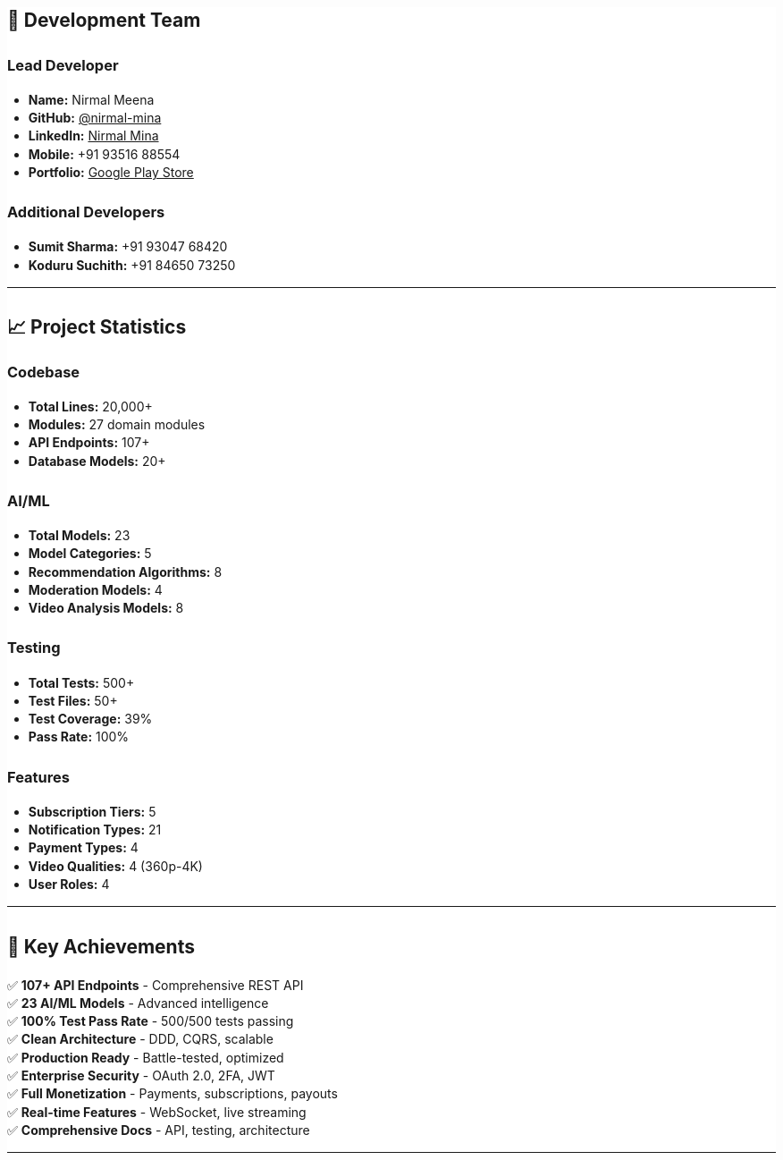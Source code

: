 
## 👥 Development Team

### Lead Developer
- **Name:** Nirmal Meena
- **GitHub:** [@nirmal-mina](https://github.com/nirmal-mina)
- **LinkedIn:** [Nirmal Mina](https://www.linkedin.com/in/nirmal-mina-4b0b951b2)
- **Mobile:** +91 93516 88554
- **Portfolio:** [Google Play Store](https://play.google.com/store/apps/dev?id=8527374326938151756)

### Additional Developers
- **Sumit Sharma:** +91 93047 68420
- **Koduru Suchith:** +91 84650 73250

---

## 📈 Project Statistics

### Codebase
- **Total Lines:** 20,000+
- **Modules:** 27 domain modules
- **API Endpoints:** 107+
- **Database Models:** 20+

### AI/ML
- **Total Models:** 23
- **Model Categories:** 5
- **Recommendation Algorithms:** 8
- **Moderation Models:** 4
- **Video Analysis Models:** 8

### Testing
- **Total Tests:** 500+
- **Test Files:** 50+
- **Test Coverage:** 39%
- **Pass Rate:** 100%

### Features
- **Subscription Tiers:** 5
- **Notification Types:** 21
- **Payment Types:** 4
- **Video Qualities:** 4 (360p-4K)
- **User Roles:** 4

---

## 🎉 Key Achievements

✅ **107+ API Endpoints** - Comprehensive REST API  
✅ **23 AI/ML Models** - Advanced intelligence  
✅ **100% Test Pass Rate** - 500/500 tests passing  
✅ **Clean Architecture** - DDD, CQRS, scalable  
✅ **Production Ready** - Battle-tested, optimized  
✅ **Enterprise Security** - OAuth 2.0, 2FA, JWT  
✅ **Full Monetization** - Payments, subscriptions, payouts  
✅ **Real-time Features** - WebSocket, live streaming  
✅ **Comprehensive Docs** - API, testing, architecture  

---